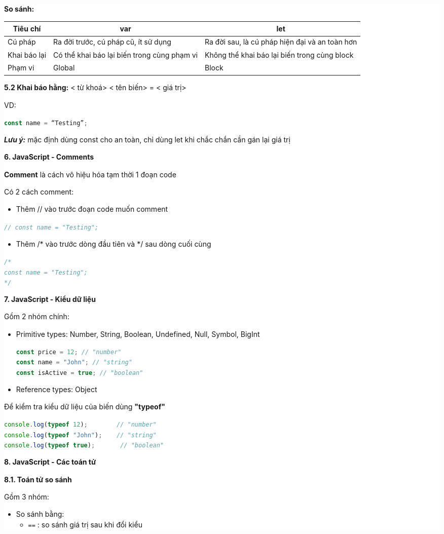 **So sánh:**

| Tiêu chí | var | let |
|-------|-------|-------|
| Cú pháp | Ra đời trước, cú pháp cũ, ít sử dụng | Ra đời sau, là cú pháp hiện đại và an toàn hơn |
| Khai báo lại | Có thể khai báo lại biến trong cùng phạm vi | Không thể khai báo lại biến trong cùng block |
| Phạm vi | Global | Block |

**5.2 Khai báo hằng:**  < từ khoá> < tên biến> = < giá trị>

VD: 

````javascript
const name = “Testing”;
````
***Lưu ý:*** mặc định dùng const cho an toàn, chỉ dùng let khi chắc chắn cần gán lại giá trị

__6. JavaScript - Comments__

**Comment** là cách vô hiệu hóa tạm thời 1 đoạn code

Có 2 cách comment:
- Thêm // vào trước đoạn code muốn comment
```javascript
// const name = "Testing";
```
- Thêm /* vào trước dòng đầu tiên và */ sau dòng cuối cùng
```javascript
/*
const name = "Testing";
*/
```
__7. JavaScript - Kiểu dữ liệu__

Gồm 2 nhóm chính:
- Primitive types: Number, String, Boolean, Undefined, Null, Symbol, BigInt

   ````typescript
   const price = 12; // "number"
   const name = "John"; // "string"
   const isActive = true; // "boolean"
   ````
- Reference types: Object

Để kiểm tra kiểu dữ liệu của biến dùng **"typeof"**
````typescript
console.log(typeof 12);        // "number"
console.log(typeof "John");    // "string"
console.log(typeof true);       // "boolean"
````

__8. JavaScript - Các toán tử__

__8.1. Toán tử so sánh__

Gồm 3 nhóm:
- So sánh bằng:
  + `==` : so sánh giá trị sau khi đổi kiểu 
